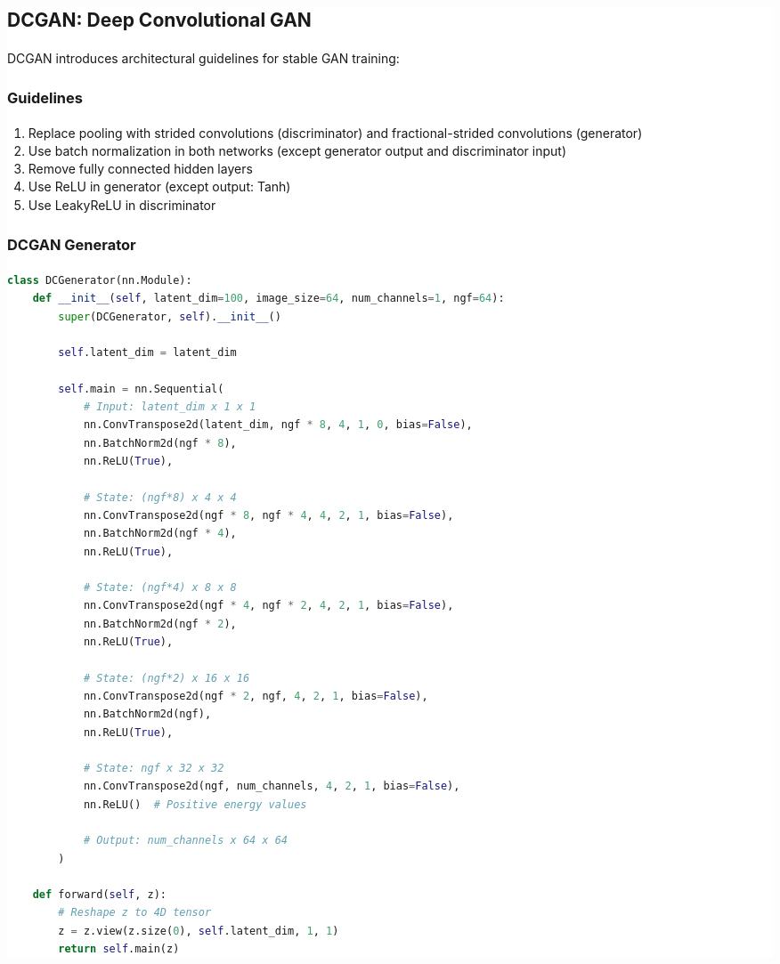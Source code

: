 ## DCGAN: Deep Convolutional GAN

DCGAN introduces architectural guidelines for stable GAN training:

### Guidelines

1. Replace pooling with strided convolutions (discriminator) and fractional-strided convolutions (generator)
2. Use batch normalization in both networks (except generator output and discriminator input)
3. Remove fully connected hidden layers
4. Use ReLU in generator (except output: Tanh)
5. Use LeakyReLU in discriminator

### DCGAN Generator

```python
class DCGenerator(nn.Module):
    def __init__(self, latent_dim=100, image_size=64, num_channels=1, ngf=64):
        super(DCGenerator, self).__init__()
        
        self.latent_dim = latent_dim
        
        self.main = nn.Sequential(
            # Input: latent_dim x 1 x 1
            nn.ConvTranspose2d(latent_dim, ngf * 8, 4, 1, 0, bias=False),
            nn.BatchNorm2d(ngf * 8),
            nn.ReLU(True),
            
            # State: (ngf*8) x 4 x 4
            nn.ConvTranspose2d(ngf * 8, ngf * 4, 4, 2, 1, bias=False),
            nn.BatchNorm2d(ngf * 4),
            nn.ReLU(True),
            
            # State: (ngf*4) x 8 x 8
            nn.ConvTranspose2d(ngf * 4, ngf * 2, 4, 2, 1, bias=False),
            nn.BatchNorm2d(ngf * 2),
            nn.ReLU(True),
            
            # State: (ngf*2) x 16 x 16
            nn.ConvTranspose2d(ngf * 2, ngf, 4, 2, 1, bias=False),
            nn.BatchNorm2d(ngf),
            nn.ReLU(True),
            
            # State: ngf x 32 x 32
            nn.ConvTranspose2d(ngf, num_channels, 4, 2, 1, bias=False),
            nn.ReLU()  # Positive energy values
            
            # Output: num_channels x 64 x 64
        )
    
    def forward(self, z):
        # Reshape z to 4D tensor
        z = z.view(z.size(0), self.latent_dim, 1, 1)
        return self.main(z)
```
